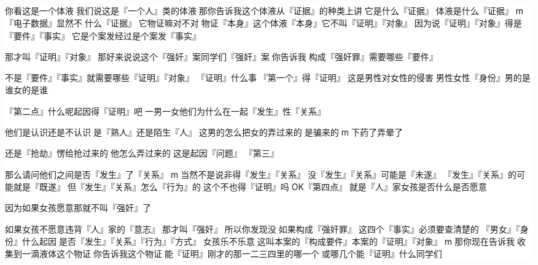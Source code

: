 你看这是一个体液
我们说这是『一个人』类的体液
那你告诉我这个体液从『证据』的种类上讲
它是什么『证据』
体液是什么『证据』
m
『电子数据』显然不
什么『证据』
它物证嘛对不对
物证『本身』这个体液『本身』它不叫『证明』『对象』
因为说『证明』『对象』得是『要件』『事实』
它是个案发经过是个案发『事实』

那才叫『证明』『对象』
那好来说说这个『强奸』案同学们『强奸』案
你告诉我
构成『强奸罪』需要哪些『要件』

不是『要件』『事实』就需要哪些『证明』『对象』
『证明』什么事
『第一个』得『证明』
这是男性对女性的侵害
男性女性『身份』男的是谁女的是谁

『第二点』什么呢起因得『证明』吧
一男一女他们为什么在一起『发生』性『关系』

他们是认识还是不认识
是『熟人』还是陌生『人』
这男的怎么把女的弄过来的
是骗来的
m
下药了弄晕了

还是『抢劫』愣给抢过来的
他怎么弄过来的
这是起因『问题』
『第三』

那么请问他们之间是否『发生』了『关系』
m
当然不是说非得『发生』『关系』
没『发生』『关系』可能是『未遂』
『发生』『关系』的可能就是『既遂』
但『发生』『关系』怎么『行为』的
这个不也得『证明』吗
OK『第四点』
就是『人』家女孩是否什么是否愿意

因为如果女孩愿意那就不叫『强奸』了

如果女孩不愿意违背『人』家的『意志』
那才叫『强奸』
所以你发现没
如果构成『强奸罪』
这四个『事实』必须要查清楚的
『男女』『身份』什么起因
是否『发生』『关系』『行为』『方式』
女孩乐不乐意
这叫本案的『构成要件』本案的『证明』『对象』
m
那你现在告诉我
收集到一滴液体这个物证
你告诉我这个物证
能『证明』刚才的那一二三四里的哪一个
或哪几个能『证明』什么同学们
